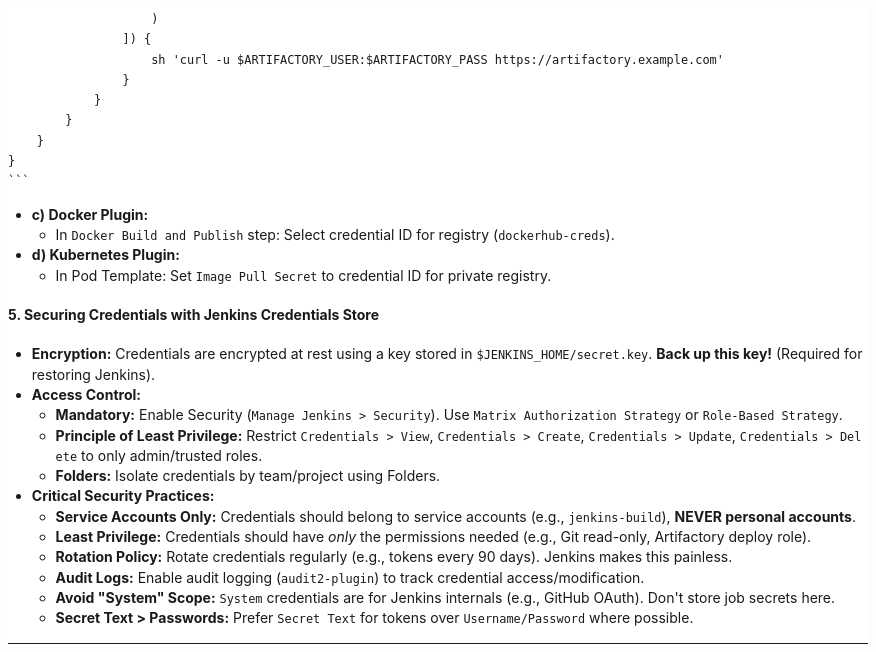                         )
                    ]) {
                        sh 'curl -u $ARTIFACTORY_USER:$ARTIFACTORY_PASS https://artifactory.example.com'
                    }
                }
            }
        }
    }
    ```
*   **c) Docker Plugin:**
    *   In `Docker Build and Publish` step: Select credential ID for registry (`dockerhub-creds`).
*   **d) Kubernetes Plugin:**
    *   In Pod Template: Set `Image Pull Secret` to credential ID for private registry.

#### **5. Securing Credentials with Jenkins Credentials Store**
*   **Encryption:** Credentials are encrypted at rest using a key stored in `$JENKINS_HOME/secret.key`. **Back up this key!** (Required for restoring Jenkins).
*   **Access Control:**
    *   **Mandatory:** Enable Security (`Manage Jenkins > Security`). Use `Matrix Authorization Strategy` or `Role-Based Strategy`.
    *   **Principle of Least Privilege:** Restrict `Credentials > View`, `Credentials > Create`, `Credentials > Update`, `Credentials > Delete` to only admin/trusted roles.
    *   **Folders:** Isolate credentials by team/project using Folders.
*   **Critical Security Practices:**
    *   **Service Accounts Only:** Credentials should belong to service accounts (e.g., `jenkins-build`), **NEVER personal accounts**.
    *   **Least Privilege:** Credentials should have *only* the permissions needed (e.g., Git read-only, Artifactory deploy role).
    *   **Rotation Policy:** Rotate credentials regularly (e.g., tokens every 90 days). Jenkins makes this painless.
    *   **Audit Logs:** Enable audit logging (`audit2-plugin`) to track credential access/modification.
    *   **Avoid "System" Scope:** `System` credentials are for Jenkins internals (e.g., GitHub OAuth). Don't store job secrets here.
    *   **Secret Text > Passwords:** Prefer `Secret Text` for tokens over `Username/Password` where possible.

---
